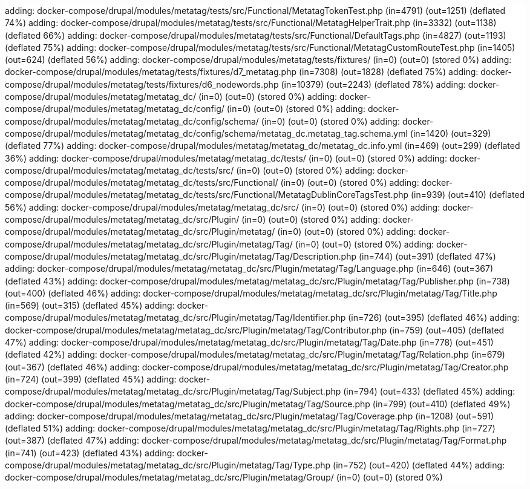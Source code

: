   adding: docker-compose/drupal/modules/metatag/tests/src/Functional/MetatagTokenTest.php	(in=4791) (out=1251) (deflated 74%)
  adding: docker-compose/drupal/modules/metatag/tests/src/Functional/MetatagHelperTrait.php	(in=3332) (out=1138) (deflated 66%)
  adding: docker-compose/drupal/modules/metatag/tests/src/Functional/DefaultTags.php	(in=4827) (out=1193) (deflated 75%)
  adding: docker-compose/drupal/modules/metatag/tests/src/Functional/MetatagCustomRouteTest.php	(in=1405) (out=624) (deflated 56%)
  adding: docker-compose/drupal/modules/metatag/tests/fixtures/	(in=0) (out=0) (stored 0%)
  adding: docker-compose/drupal/modules/metatag/tests/fixtures/d7_metatag.php	(in=7308) (out=1828) (deflated 75%)
  adding: docker-compose/drupal/modules/metatag/tests/fixtures/d6_nodewords.php	(in=10379) (out=2243) (deflated 78%)
  adding: docker-compose/drupal/modules/metatag/metatag_dc/	(in=0) (out=0) (stored 0%)
  adding: docker-compose/drupal/modules/metatag/metatag_dc/config/	(in=0) (out=0) (stored 0%)
  adding: docker-compose/drupal/modules/metatag/metatag_dc/config/schema/	(in=0) (out=0) (stored 0%)
  adding: docker-compose/drupal/modules/metatag/metatag_dc/config/schema/metatag_dc.metatag_tag.schema.yml	(in=1420) (out=329) (deflated 77%)
  adding: docker-compose/drupal/modules/metatag/metatag_dc/metatag_dc.info.yml	(in=469) (out=299) (deflated 36%)
  adding: docker-compose/drupal/modules/metatag/metatag_dc/tests/	(in=0) (out=0) (stored 0%)
  adding: docker-compose/drupal/modules/metatag/metatag_dc/tests/src/	(in=0) (out=0) (stored 0%)
  adding: docker-compose/drupal/modules/metatag/metatag_dc/tests/src/Functional/	(in=0) (out=0) (stored 0%)
  adding: docker-compose/drupal/modules/metatag/metatag_dc/tests/src/Functional/MetatagDublinCoreTagsTest.php	(in=939) (out=410) (deflated 56%)
  adding: docker-compose/drupal/modules/metatag/metatag_dc/src/	(in=0) (out=0) (stored 0%)
  adding: docker-compose/drupal/modules/metatag/metatag_dc/src/Plugin/	(in=0) (out=0) (stored 0%)
  adding: docker-compose/drupal/modules/metatag/metatag_dc/src/Plugin/metatag/	(in=0) (out=0) (stored 0%)
  adding: docker-compose/drupal/modules/metatag/metatag_dc/src/Plugin/metatag/Tag/	(in=0) (out=0) (stored 0%)
  adding: docker-compose/drupal/modules/metatag/metatag_dc/src/Plugin/metatag/Tag/Description.php	(in=744) (out=391) (deflated 47%)
  adding: docker-compose/drupal/modules/metatag/metatag_dc/src/Plugin/metatag/Tag/Language.php	(in=646) (out=367) (deflated 43%)
  adding: docker-compose/drupal/modules/metatag/metatag_dc/src/Plugin/metatag/Tag/Publisher.php	(in=738) (out=400) (deflated 46%)
  adding: docker-compose/drupal/modules/metatag/metatag_dc/src/Plugin/metatag/Tag/Title.php	(in=569) (out=315) (deflated 45%)
  adding: docker-compose/drupal/modules/metatag/metatag_dc/src/Plugin/metatag/Tag/Identifier.php	(in=726) (out=395) (deflated 46%)
  adding: docker-compose/drupal/modules/metatag/metatag_dc/src/Plugin/metatag/Tag/Contributor.php	(in=759) (out=405) (deflated 47%)
  adding: docker-compose/drupal/modules/metatag/metatag_dc/src/Plugin/metatag/Tag/Date.php	(in=778) (out=451) (deflated 42%)
  adding: docker-compose/drupal/modules/metatag/metatag_dc/src/Plugin/metatag/Tag/Relation.php	(in=679) (out=367) (deflated 46%)
  adding: docker-compose/drupal/modules/metatag/metatag_dc/src/Plugin/metatag/Tag/Creator.php	(in=724) (out=399) (deflated 45%)
  adding: docker-compose/drupal/modules/metatag/metatag_dc/src/Plugin/metatag/Tag/Subject.php	(in=794) (out=433) (deflated 45%)
  adding: docker-compose/drupal/modules/metatag/metatag_dc/src/Plugin/metatag/Tag/Source.php	(in=799) (out=410) (deflated 49%)
  adding: docker-compose/drupal/modules/metatag/metatag_dc/src/Plugin/metatag/Tag/Coverage.php	(in=1208) (out=591) (deflated 51%)
  adding: docker-compose/drupal/modules/metatag/metatag_dc/src/Plugin/metatag/Tag/Rights.php	(in=727) (out=387) (deflated 47%)
  adding: docker-compose/drupal/modules/metatag/metatag_dc/src/Plugin/metatag/Tag/Format.php	(in=741) (out=423) (deflated 43%)
  adding: docker-compose/drupal/modules/metatag/metatag_dc/src/Plugin/metatag/Tag/Type.php	(in=752) (out=420) (deflated 44%)
  adding: docker-compose/drupal/modules/metatag/metatag_dc/src/Plugin/metatag/Group/	(in=0) (out=0) (stored 0%)